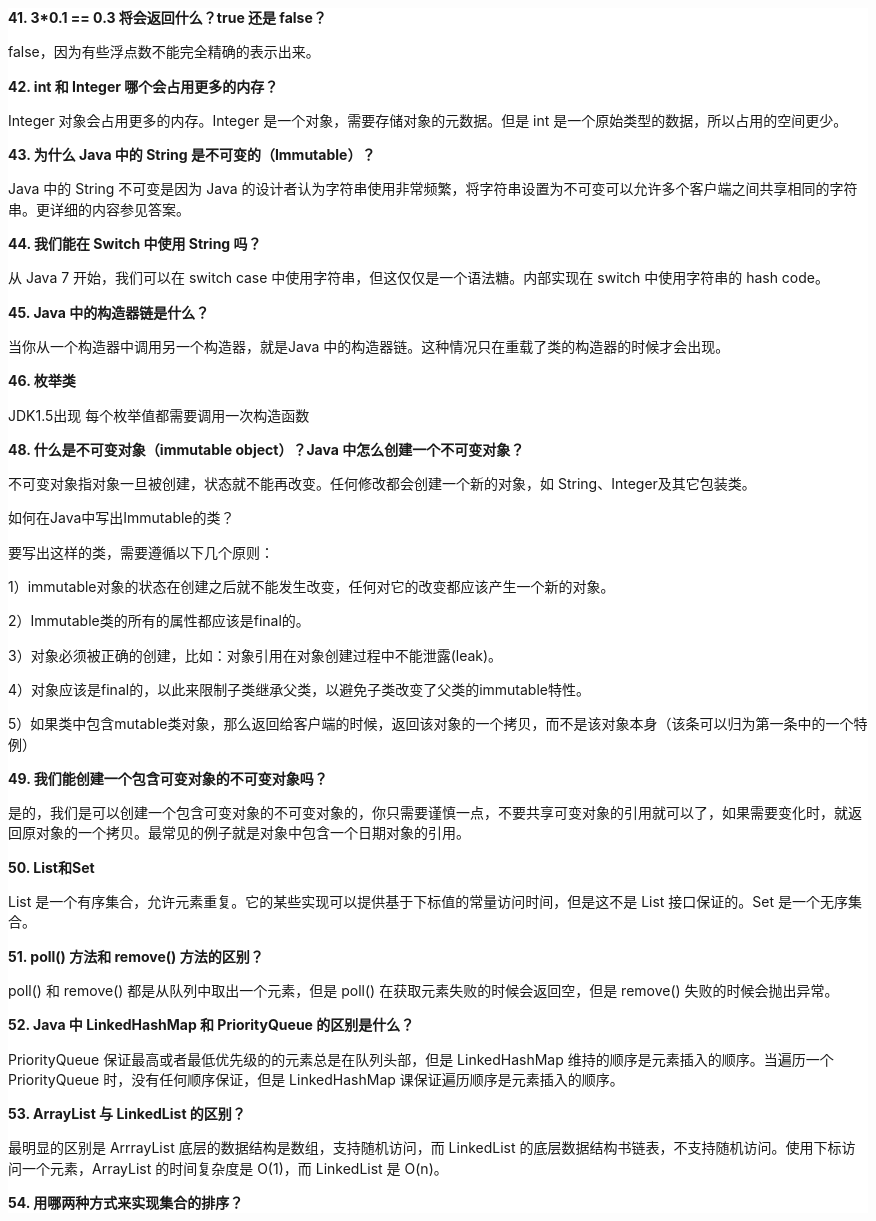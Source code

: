**41. 3*0.1 == 0.3 将会返回什么？true 还是 false？**

false，因为有些浮点数不能完全精确的表示出来。

**42. int 和 Integer 哪个会占用更多的内存？**

Integer 对象会占用更多的内存。Integer 是一个对象，需要存储对象的元数据。但是 int 是一个原始类型的数据，所以占用的空间更少。

**43. 为什么 Java 中的 String 是不可变的（Immutable）？**

Java 中的 String 不可变是因为 Java 的设计者认为字符串使用非常频繁，将字符串设置为不可变可以允许多个客户端之间共享相同的字符串。更详细的内容参见答案。

**44. 我们能在 Switch 中使用 String 吗？**

从 Java 7 开始，我们可以在 switch case 中使用字符串，但这仅仅是一个语法糖。内部实现在 switch 中使用字符串的 hash code。

**45. Java 中的构造器链是什么？**

当你从一个构造器中调用另一个构造器，就是Java 中的构造器链。这种情况只在重载了类的构造器的时候才会出现。

**46. 枚举类**

JDK1.5出现 每个枚举值都需要调用一次构造函数

**48. 什么是不可变对象（immutable object）？Java 中怎么创建一个不可变对象？**

不可变对象指对象一旦被创建，状态就不能再改变。任何修改都会创建一个新的对象，如 String、Integer及其它包装类。

如何在Java中写出Immutable的类？

要写出这样的类，需要遵循以下几个原则：

1）immutable对象的状态在创建之后就不能发生改变，任何对它的改变都应该产生一个新的对象。

2）Immutable类的所有的属性都应该是final的。

3）对象必须被正确的创建，比如：对象引用在对象创建过程中不能泄露(leak)。

4）对象应该是final的，以此来限制子类继承父类，以避免子类改变了父类的immutable特性。

5）如果类中包含mutable类对象，那么返回给客户端的时候，返回该对象的一个拷贝，而不是该对象本身（该条可以归为第一条中的一个特例）

**49. 我们能创建一个包含可变对象的不可变对象吗？**

是的，我们是可以创建一个包含可变对象的不可变对象的，你只需要谨慎一点，不要共享可变对象的引用就可以了，如果需要变化时，就返回原对象的一个拷贝。最常见的例子就是对象中包含一个日期对象的引用。

**50. List和Set**

List 是一个有序集合，允许元素重复。它的某些实现可以提供基于下标值的常量访问时间，但是这不是 List 接口保证的。Set 是一个无序集合。

**51. poll() 方法和 remove() 方法的区别？**

poll() 和 remove() 都是从队列中取出一个元素，但是 poll() 在获取元素失败的时候会返回空，但是 remove() 失败的时候会抛出异常。

**52. Java 中 LinkedHashMap 和 PriorityQueue 的区别是什么？**

PriorityQueue 保证最高或者最低优先级的的元素总是在队列头部，但是 LinkedHashMap 维持的顺序是元素插入的顺序。当遍历一个 PriorityQueue 时，没有任何顺序保证，但是 LinkedHashMap 课保证遍历顺序是元素插入的顺序。

**53. ArrayList 与 LinkedList 的区别？**

最明显的区别是 ArrrayList 底层的数据结构是数组，支持随机访问，而 LinkedList 的底层数据结构书链表，不支持随机访问。使用下标访问一个元素，ArrayList 的时间复杂度是 O(1)，而 LinkedList 是 O(n)。

**54. 用哪两种方式来实现集合的排序？**
